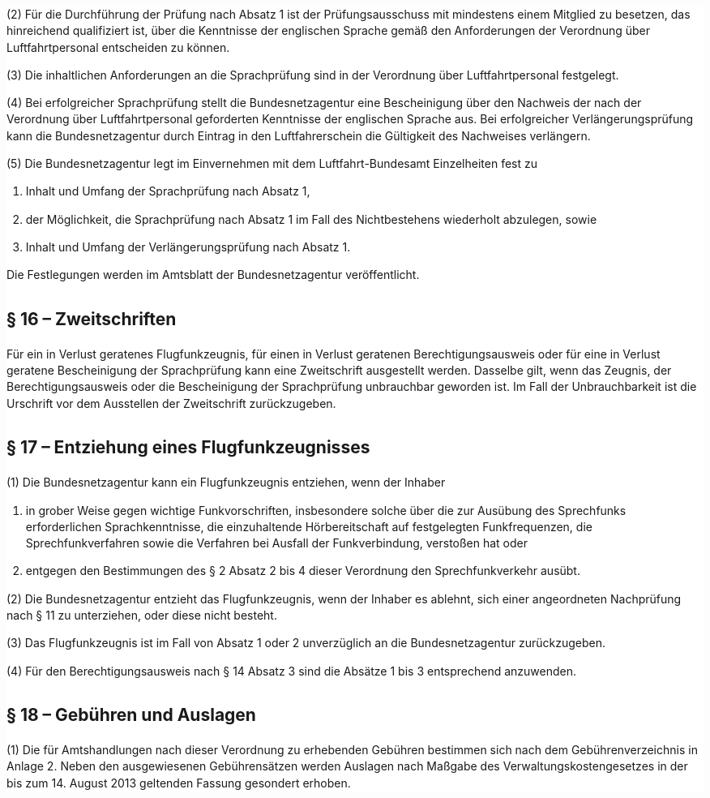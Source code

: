 (2) Für die Durchführung der Prüfung nach Absatz 1 ist der Prüfungsausschuss mit mindestens einem Mitglied zu besetzen, das hinreichend qualifiziert ist, über die Kenntnisse der englischen Sprache gemäß den Anforderungen der Verordnung über Luftfahrtpersonal entscheiden zu können.

(3) Die inhaltlichen Anforderungen an die Sprachprüfung sind in der Verordnung über Luftfahrtpersonal festgelegt.

(4) Bei erfolgreicher Sprachprüfung stellt die Bundesnetzagentur eine Bescheinigung über den Nachweis der nach der Verordnung über Luftfahrtpersonal geforderten Kenntnisse der englischen Sprache aus. Bei erfolgreicher Verlängerungsprüfung kann die Bundesnetzagentur durch Eintrag in den Luftfahrerschein die Gültigkeit des Nachweises verlängern.

(5) Die Bundesnetzagentur legt im Einvernehmen mit dem Luftfahrt-Bundesamt Einzelheiten fest zu

1. Inhalt und Umfang der Sprachprüfung nach Absatz 1,

2. der Möglichkeit, die Sprachprüfung nach Absatz 1 im Fall des Nichtbestehens wiederholt abzulegen, sowie

3. Inhalt und Umfang der Verlängerungsprüfung nach Absatz 1.

Die Festlegungen werden im Amtsblatt der Bundesnetzagentur veröffentlicht.


## § 16 – Zweitschriften

Für ein in Verlust geratenes Flugfunkzeugnis, für einen in Verlust geratenen Berechtigungsausweis oder für eine in Verlust geratene Bescheinigung der Sprachprüfung kann eine Zweitschrift ausgestellt werden. Dasselbe gilt, wenn das Zeugnis, der Berechtigungsausweis oder die Bescheinigung der Sprachprüfung unbrauchbar geworden ist. Im Fall der Unbrauchbarkeit ist die Urschrift vor dem Ausstellen der Zweitschrift zurückzugeben.


## § 17 – Entziehung eines Flugfunkzeugnisses

(1) Die Bundesnetzagentur kann ein Flugfunkzeugnis entziehen, wenn der Inhaber

1. in grober Weise gegen wichtige Funkvorschriften, insbesondere solche über die zur Ausübung des Sprechfunks erforderlichen Sprachkenntnisse, die einzuhaltende Hörbereitschaft auf festgelegten Funkfrequenzen, die Sprechfunkverfahren sowie die Verfahren bei Ausfall der Funkverbindung, verstoßen hat oder

2. entgegen den Bestimmungen des § 2 Absatz 2 bis 4 dieser Verordnung den Sprechfunkverkehr ausübt.

(2) Die Bundesnetzagentur entzieht das Flugfunkzeugnis, wenn der Inhaber es ablehnt, sich einer angeordneten Nachprüfung nach § 11 zu unterziehen, oder diese nicht besteht.

(3) Das Flugfunkzeugnis ist im Fall von Absatz 1 oder 2 unverzüglich an die Bundesnetzagentur zurückzugeben.

(4) Für den Berechtigungsausweis nach § 14 Absatz 3 sind die Absätze 1 bis 3 entsprechend anzuwenden.


## § 18 – Gebühren und Auslagen

(1) Die für Amtshandlungen nach dieser Verordnung zu erhebenden Gebühren bestimmen sich nach dem Gebührenverzeichnis in Anlage 2. Neben den ausgewiesenen Gebührensätzen werden Auslagen nach Maßgabe des Verwaltungskostengesetzes in der bis zum 14. August 2013 geltenden Fassung gesondert erhoben.
